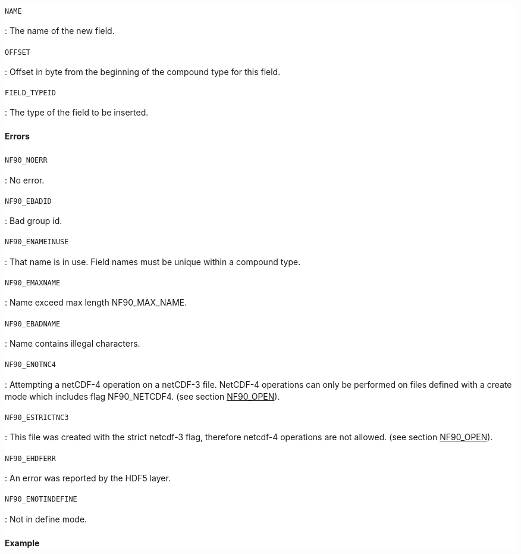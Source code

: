 `NAME`

:   The name of the new field.

`OFFSET`

:   Offset in byte from the beginning of the compound type for
    this field.

`FIELD_TYPEID`

:   The type of the field to be inserted.



#### Errors

`NF90_NOERR`

:   No error.

`NF90_EBADID`

:   Bad group id.

`NF90_ENAMEINUSE`

:   That name is in use. Field names must be unique within a
    compound type.

`NF90_EMAXNAME`

:   Name exceed max length NF90\_MAX\_NAME.

`NF90_EBADNAME`

:   Name contains illegal characters.

`NF90_ENOTNC4`

:   Attempting a netCDF-4 operation on a netCDF-3 file. NetCDF-4
    operations can only be performed on files defined with a create mode
    which includes flag NF90\_NETCDF4. (see section
    [NF90\_OPEN](#NF90_005fOPEN)).

`NF90_ESTRICTNC3`

:   This file was created with the strict netcdf-3 flag, therefore
    netcdf-4 operations are not allowed. (see section
    [NF90\_OPEN](#NF90_005fOPEN)).

`NF90_EHDFERR`

:   An error was reported by the HDF5 layer.

`NF90_ENOTINDEFINE`

:   Not in define mode.



#### Example

